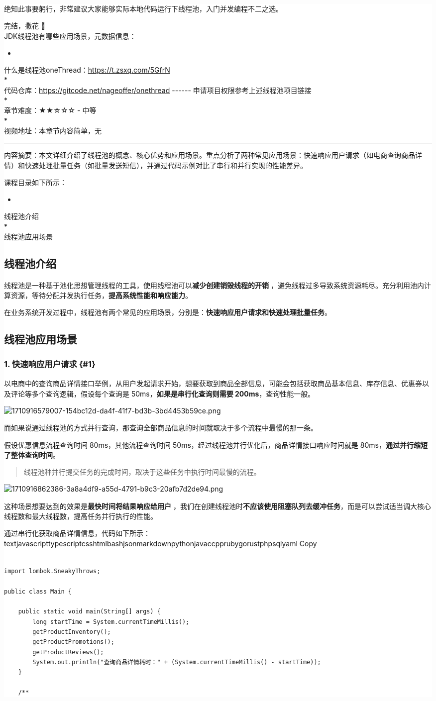 绝知此事要躬行，非常建议大家能够实际本地代码运行下线程池，入门并发编程不二之选。

完结，撒花 🎉  
JDK线程池有哪些应用场景，元数据信息：

*  
什么是线程池oneThread：<https://t.zsxq.com/5GfrN>  
*  
代码仓库：<https://gitcode.net/nageoffer/onethread> ------ 申请项目权限参考上述线程池项目链接  
*  
章节难度：★★☆☆☆ - 中等  
*  
  视频地址：本章节内容简单，无



*** ** * ** ***

内容摘要：本文详细介绍了线程池的概念、核心优势和应用场景。重点分析了两种常见应用场景：快速响应用户请求（如电商查询商品详情）和快速处理批量任务（如批量发送短信），并通过代码示例对比了串行和并行实现的性能差异。

课程目录如下所示：

*  
线程池介绍  
*  
  线程池应用场景

线程池介绍
-----

线程池是一种基于池化思想管理线程的工具，使用线程池可以**减少创建销毁线程的开销** ，避免线程过多导致系统资源耗尽。充分利用池内计算资源，等待分配并发执行任务，**提高系统性能和响应能力**。

在业务系统开发过程中，线程池有两个常见的应用场景，分别是：**快速响应用户请求和快速处理批量任务**。

线程池应用场景
-------

### 1. 快速响应用户请求 {#1}

以电商中的查询商品详情接口举例，从用户发起请求开始，想要获取到商品全部信息，可能会包括获取商品基本信息、库存信息、优惠券以及评论等多个查询逻辑，假设每个查询是 50ms，**如果是串行化查询则需要 200ms**，查询性能一般。

![1710916579007-154bc12d-da4f-41f7-bd3b-3bd4453b59ce.png](https://article-images.zsxq.com/Fjz_2Izwdpwjw6JSe7Jx8BuYH-ls)

而如果说通过线程池的方式并行查询，那查询全部商品信息的时间就取决于多个流程中最慢的那一条。

假设优惠信息流程查询时间 80ms，其他流程查询时间 50ms，经过线程池并行优化后，商品详情接口响应时间就是 80ms，**通过并行缩短了整体查询时间**。
> 线程池种并行提交任务的完成时间，取决于这些任务中执行时间最慢的流程。

![1710916862386-3a8a4df9-a55d-4791-b9c3-20afb7d2de94.png](https://article-images.zsxq.com/FgrMg8xoPkJ4MWZEwNHahw9PExQP)

这种场景想要达到的效果是**最快时间将结果响应给用户** ，我们在创建线程池时**不应该使用阻塞队列去缓冲任务**，而是可以尝试适当调大核心线程数和最大线程数，提高任务并行执行的性能。

通过串行化获取商品详情信息，代码如下所示：  
textjavascripttypescriptcsshtmlbashjsonmarkdownpythonjavaccpprubygorustphpsqlyaml Copy

                    ​
    import lombok.SneakyThrows;
    ​
    public class Main {
    ​
        public static void main(String[] args) {
            long startTime = System.currentTimeMillis();
            getProductInventory();
            getProductPromotions();
            getProductReviews();
            System.out.println("查询商品详情耗时：" + (System.currentTimeMillis() - startTime));
        }
    ​
        /**
